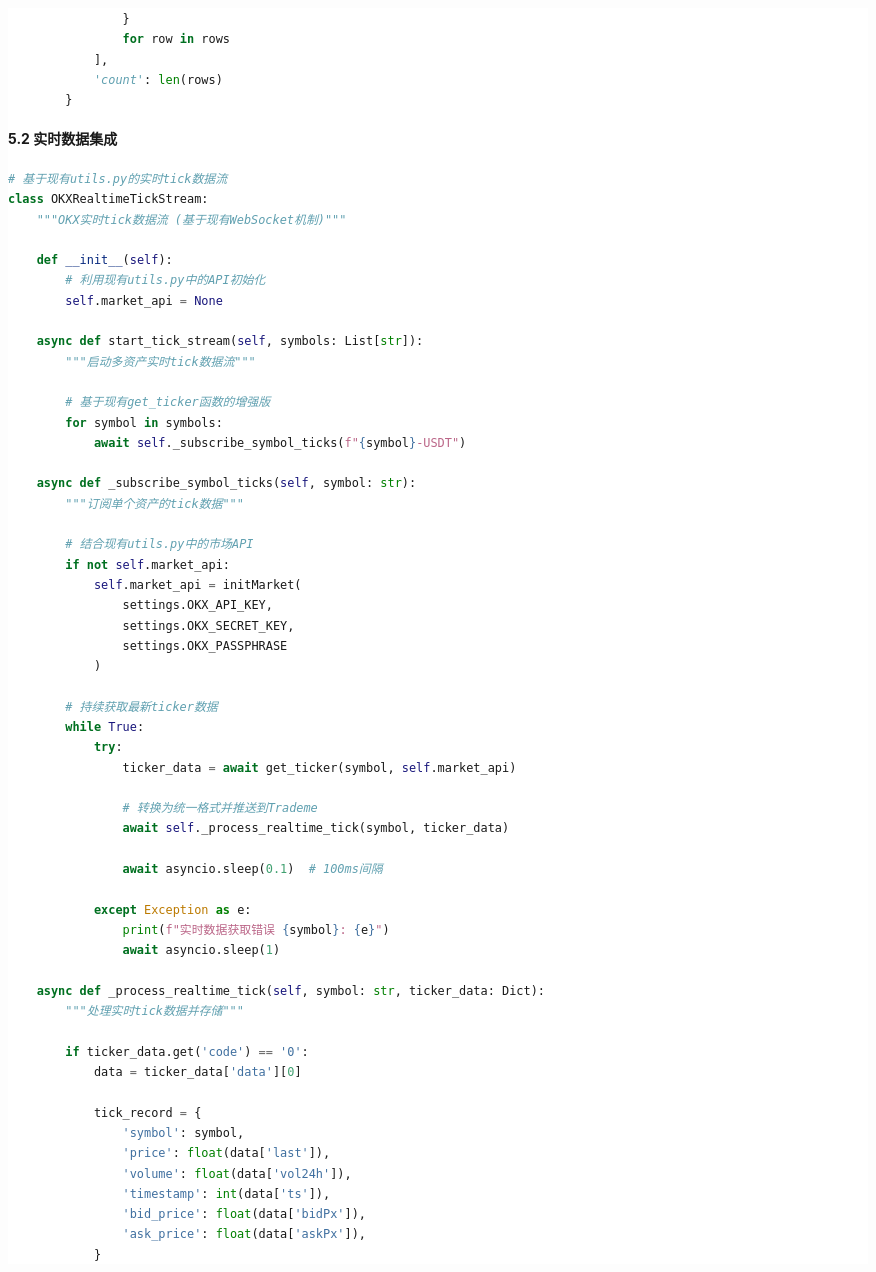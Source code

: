 ```python
                }
                for row in rows
            ],
            'count': len(rows)
        }
```

#### 5.2 实时数据集成
```python
# 基于现有utils.py的实时tick数据流
class OKXRealtimeTickStream:
    """OKX实时tick数据流 (基于现有WebSocket机制)"""
    
    def __init__(self):
        # 利用现有utils.py中的API初始化
        self.market_api = None
        
    async def start_tick_stream(self, symbols: List[str]):
        """启动多资产实时tick数据流"""
        
        # 基于现有get_ticker函数的增强版
        for symbol in symbols:
            await self._subscribe_symbol_ticks(f"{symbol}-USDT")
    
    async def _subscribe_symbol_ticks(self, symbol: str):
        """订阅单个资产的tick数据"""
        
        # 结合现有utils.py中的市场API
        if not self.market_api:
            self.market_api = initMarket(
                settings.OKX_API_KEY,
                settings.OKX_SECRET_KEY, 
                settings.OKX_PASSPHRASE
            )
        
        # 持续获取最新ticker数据
        while True:
            try:
                ticker_data = await get_ticker(symbol, self.market_api)
                
                # 转换为统一格式并推送到Trademe
                await self._process_realtime_tick(symbol, ticker_data)
                
                await asyncio.sleep(0.1)  # 100ms间隔
                
            except Exception as e:
                print(f"实时数据获取错误 {symbol}: {e}")
                await asyncio.sleep(1)
    
    async def _process_realtime_tick(self, symbol: str, ticker_data: Dict):
        """处理实时tick数据并存储"""
        
        if ticker_data.get('code') == '0':
            data = ticker_data['data'][0]
            
            tick_record = {
                'symbol': symbol,
                'price': float(data['last']),
                'volume': float(data['vol24h']),
                'timestamp': int(data['ts']),
                'bid_price': float(data['bidPx']),
                'ask_price': float(data['askPx']),
            }
```